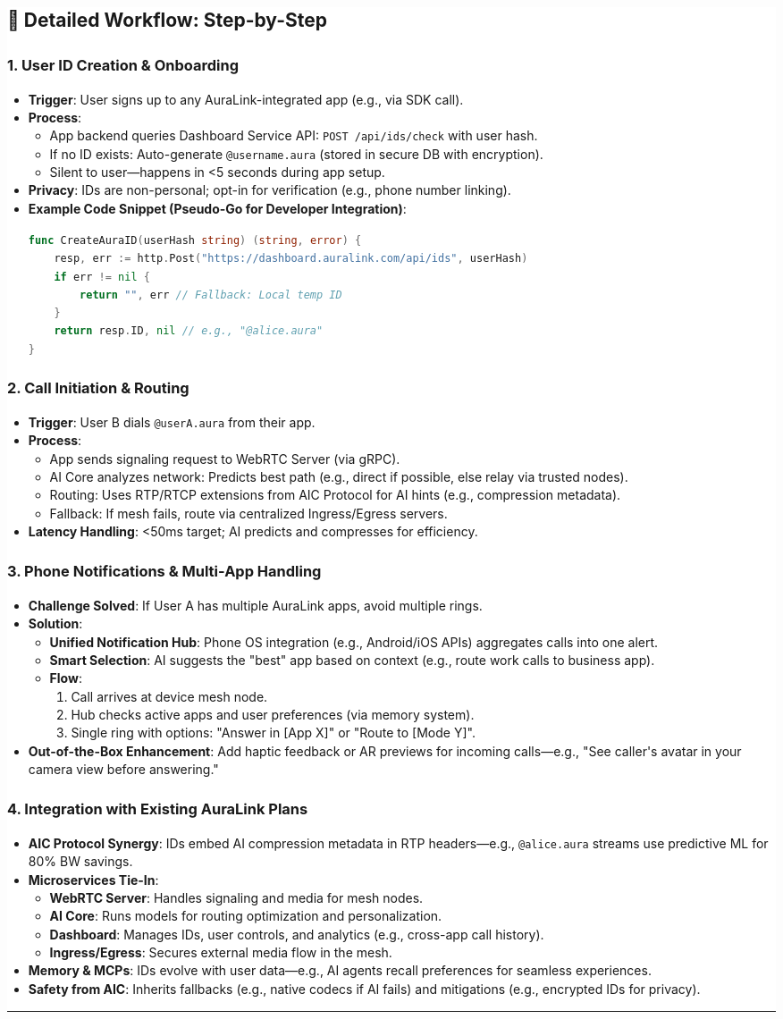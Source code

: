 
## 🔧 Detailed Workflow: Step-by-Step

### 1. User ID Creation & Onboarding
- **Trigger**: User signs up to any AuraLink-integrated app (e.g., via SDK call).
- **Process**:
  - App backend queries Dashboard Service API: `POST /api/ids/check` with user hash.
  - If no ID exists: Auto-generate `@username.aura` (stored in secure DB with encryption).
  - Silent to user—happens in <5 seconds during app setup.
- **Privacy**: IDs are non-personal; opt-in for verification (e.g., phone number linking).
- **Example Code Snippet (Pseudo-Go for Developer Integration)**:
  ```go
  func CreateAuraID(userHash string) (string, error) {
      resp, err := http.Post("https://dashboard.auralink.com/api/ids", userHash)
      if err != nil {
          return "", err // Fallback: Local temp ID
      }
      return resp.ID, nil // e.g., "@alice.aura"
  }
  ```

### 2. Call Initiation & Routing
- **Trigger**: User B dials `@userA.aura` from their app.
- **Process**:
  - App sends signaling request to WebRTC Server (via gRPC).
  - AI Core analyzes network: Predicts best path (e.g., direct if possible, else relay via trusted nodes).
  - Routing: Uses RTP/RTCP extensions from AIC Protocol for AI hints (e.g., compression metadata).
  - Fallback: If mesh fails, route via centralized Ingress/Egress servers.
- **Latency Handling**: <50ms target; AI predicts and compresses for efficiency.

### 3. Phone Notifications & Multi-App Handling
- **Challenge Solved**: If User A has multiple AuraLink apps, avoid multiple rings.
- **Solution**:
  - **Unified Notification Hub**: Phone OS integration (e.g., Android/iOS APIs) aggregates calls into one alert.
  - **Smart Selection**: AI suggests the "best" app based on context (e.g., route work calls to business app).
  - **Flow**:
    1. Call arrives at device mesh node.
    2. Hub checks active apps and user preferences (via memory system).
    3. Single ring with options: "Answer in [App X]" or "Route to [Mode Y]".
- **Out-of-the-Box Enhancement**: Add haptic feedback or AR previews for incoming calls—e.g., "See caller's avatar in your camera view before answering."

### 4. Integration with Existing AuraLink Plans
- **AIC Protocol Synergy**: IDs embed AI compression metadata in RTP headers—e.g., `@alice.aura` streams use predictive ML for 80% BW savings.
- **Microservices Tie-In**:
  - **WebRTC Server**: Handles signaling and media for mesh nodes.
  - **AI Core**: Runs models for routing optimization and personalization.
  - **Dashboard**: Manages IDs, user controls, and analytics (e.g., cross-app call history).
  - **Ingress/Egress**: Secures external media flow in the mesh.
- **Memory & MCPs**: IDs evolve with user data—e.g., AI agents recall preferences for seamless experiences.
- **Safety from AIC**: Inherits fallbacks (e.g., native codecs if AI fails) and mitigations (e.g., encrypted IDs for privacy).

---